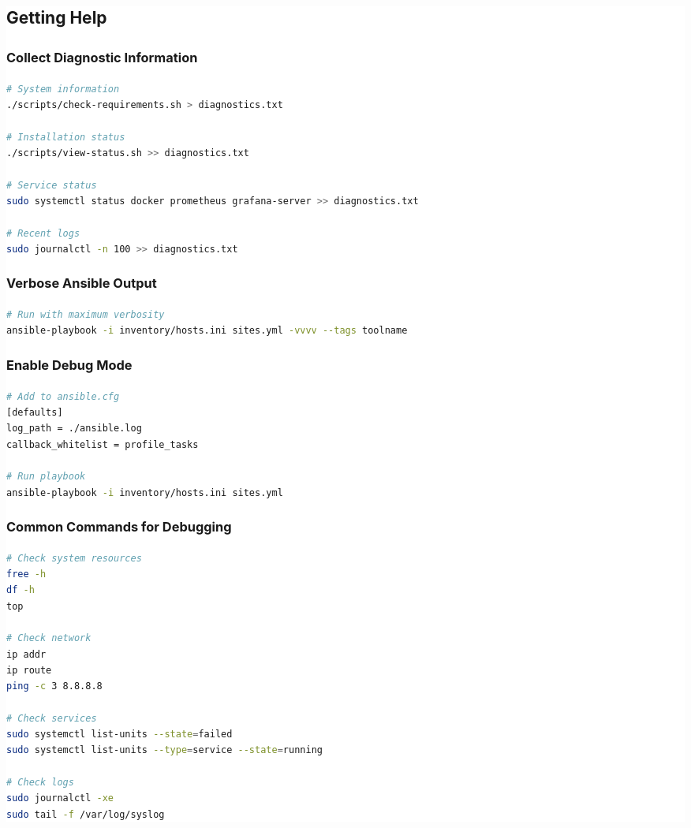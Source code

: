 
## Getting Help

### Collect Diagnostic Information

```bash
# System information
./scripts/check-requirements.sh > diagnostics.txt

# Installation status
./scripts/view-status.sh >> diagnostics.txt

# Service status
sudo systemctl status docker prometheus grafana-server >> diagnostics.txt

# Recent logs
sudo journalctl -n 100 >> diagnostics.txt
```

### Verbose Ansible Output

```bash
# Run with maximum verbosity
ansible-playbook -i inventory/hosts.ini sites.yml -vvvv --tags toolname
```

### Enable Debug Mode

```bash
# Add to ansible.cfg
[defaults]
log_path = ./ansible.log
callback_whitelist = profile_tasks

# Run playbook
ansible-playbook -i inventory/hosts.ini sites.yml
```

### Common Commands for Debugging

```bash
# Check system resources
free -h
df -h
top

# Check network
ip addr
ip route
ping -c 3 8.8.8.8

# Check services
sudo systemctl list-units --state=failed
sudo systemctl list-units --type=service --state=running

# Check logs
sudo journalctl -xe
sudo tail -f /var/log/syslog
```
